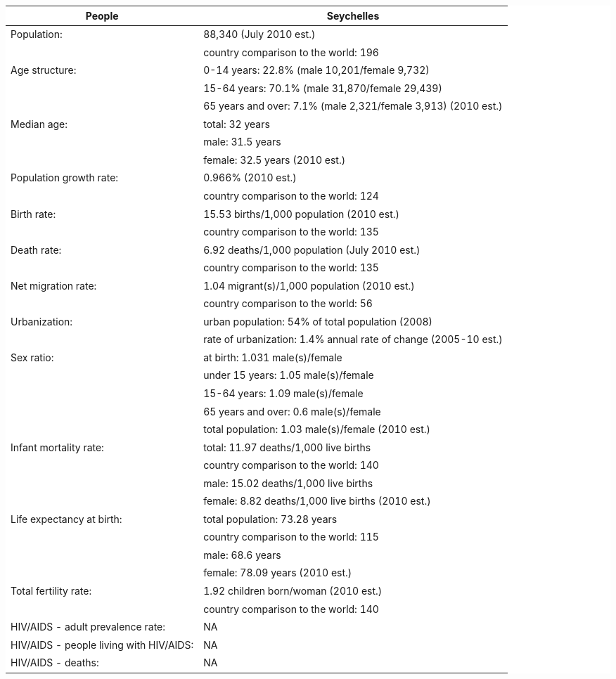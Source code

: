 
| People | Seychelles |
| --- | --- |
| Population: | 88,340 (July 2010 est.) |
| | country comparison to the world: 196 |
| Age structure: | 0-14 years: 22.8% (male 10,201/female 9,732) |
| | 15-64 years: 70.1% (male 31,870/female 29,439) |
| | 65 years and over: 7.1% (male 2,321/female 3,913) (2010 est.) |
| Median age: | total: 32 years |
| | male: 31.5 years |
| | female: 32.5 years (2010 est.) |
| Population growth rate: | 0.966% (2010 est.) |
| | country comparison to the world: 124 |
| Birth rate: | 15.53 births/1,000 population (2010 est.) |
| | country comparison to the world: 135 |
| Death rate: | 6.92 deaths/1,000 population (July 2010 est.) |
| | country comparison to the world: 135 |
| Net migration rate: | 1.04 migrant(s)/1,000 population (2010 est.) |
| | country comparison to the world: 56 |
| Urbanization: | urban population: 54% of total population (2008) |
| | rate of urbanization: 1.4% annual rate of change (2005-10 est.) |
| Sex ratio: | at birth: 1.031 male(s)/female |
| | under 15 years: 1.05 male(s)/female |
| | 15-64 years: 1.09 male(s)/female |
| | 65 years and over: 0.6 male(s)/female |
| | total population: 1.03 male(s)/female (2010 est.) |
| Infant mortality rate: | total: 11.97 deaths/1,000 live births |
| | country comparison to the world: 140 |
| | male: 15.02 deaths/1,000 live births |
| | female: 8.82 deaths/1,000 live births (2010 est.) |
| Life expectancy at birth: | total population: 73.28 years |
| | country comparison to the world: 115 |
| | male: 68.6 years |
| | female: 78.09 years (2010 est.) |
| Total fertility rate: | 1.92 children born/woman (2010 est.) |
| | country comparison to the world: 140 |
| HIV/AIDS - adult prevalence rate: | NA |
| HIV/AIDS - people living with HIV/AIDS: | NA |
| HIV/AIDS - deaths: | NA |